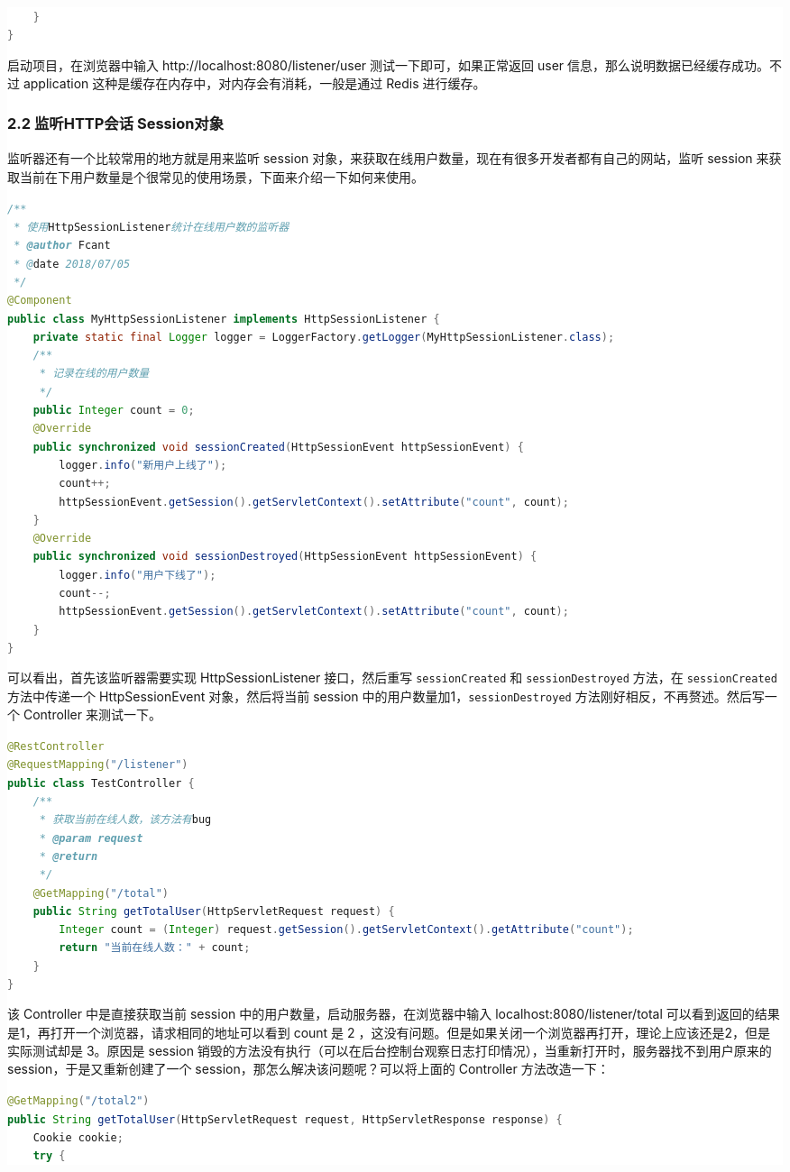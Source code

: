 ```java
    }
}
```
启动项目，在浏览器中输入 http://localhost:8080/listener/user 测试一下即可，如果正常返回 user 信息，那么说明数据已经缓存成功。不过 application 这种是缓存在内存中，对内存会有消耗，一般是通过 Redis 进行缓存。
<a name="kvKA8"></a>
### 2.2 监听HTTP会话 Session对象
监听器还有一个比较常用的地方就是用来监听 session 对象，来获取在线用户数量，现在有很多开发者都有自己的网站，监听 session 来获取当前在下用户数量是个很常见的使用场景，下面来介绍一下如何来使用。
```java
/**
 * 使用HttpSessionListener统计在线用户数的监听器
 * @author Fcant
 * @date 2018/07/05
 */
@Component
public class MyHttpSessionListener implements HttpSessionListener {
    private static final Logger logger = LoggerFactory.getLogger(MyHttpSessionListener.class);
    /**
     * 记录在线的用户数量
     */
    public Integer count = 0;
    @Override
    public synchronized void sessionCreated(HttpSessionEvent httpSessionEvent) {
        logger.info("新用户上线了");
        count++;
        httpSessionEvent.getSession().getServletContext().setAttribute("count", count);
    }
    @Override
    public synchronized void sessionDestroyed(HttpSessionEvent httpSessionEvent) {
        logger.info("用户下线了");
        count--;
        httpSessionEvent.getSession().getServletContext().setAttribute("count", count);
    }
}
```
可以看出，首先该监听器需要实现 HttpSessionListener 接口，然后重写 `sessionCreated` 和 `sessionDestroyed` 方法，在 `sessionCreated` 方法中传递一个 HttpSessionEvent 对象，然后将当前 session 中的用户数量加1，`sessionDestroyed` 方法刚好相反，不再赘述。然后写一个 Controller 来测试一下。
```java
@RestController
@RequestMapping("/listener")
public class TestController {
    /**
     * 获取当前在线人数，该方法有bug
     * @param request
     * @return
     */
    @GetMapping("/total")
    public String getTotalUser(HttpServletRequest request) {
        Integer count = (Integer) request.getSession().getServletContext().getAttribute("count");
        return "当前在线人数：" + count;
    }
}
```
该 Controller 中是直接获取当前 session 中的用户数量，启动服务器，在浏览器中输入 localhost:8080/listener/total 可以看到返回的结果是1，再打开一个浏览器，请求相同的地址可以看到 count 是 2 ，这没有问题。但是如果关闭一个浏览器再打开，理论上应该还是2，但是实际测试却是 3。原因是 session 销毁的方法没有执行（可以在后台控制台观察日志打印情况），当重新打开时，服务器找不到用户原来的 session，于是又重新创建了一个 session，那怎么解决该问题呢？可以将上面的 Controller 方法改造一下：
```java
@GetMapping("/total2")
public String getTotalUser(HttpServletRequest request, HttpServletResponse response) {
    Cookie cookie;
    try {
```